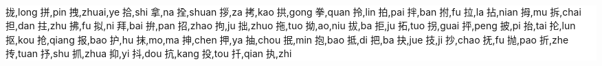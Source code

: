 拢,long
拼,pin
拽,zhuai,ye
拾,shi
拿,na
拴,shuan
拶,za
拷,kao
拱,gong
拳,quan
拎,lin
拍,pai
拌,ban
拊,fu
拉,la
拈,nian
拇,mu
拆,chai
担,dan
拄,zhu
拂,fu
拟,ni
拜,bai
拚,pan
招,zhao
拘,ju
拙,zhuo
拖,tuo
拗,ao,niu
拔,ba
拒,ju
拓,tuo
拐,guai
抨,peng
披,pi
抬,tai
抡,lun
抠,kou
抢,qiang
报,bao
护,hu
抹,mo,ma
抻,chen
押,ya
抽,chou
抿,min
抱,bao
抵,di
把,ba
抉,jue
技,ji
抄,chao
抚,fu
抛,pao
折,zhe
抟,tuan
抒,shu
抓,zhua
抑,yi
抖,dou
抗,kang
投,tou
扦,qian
执,zhi